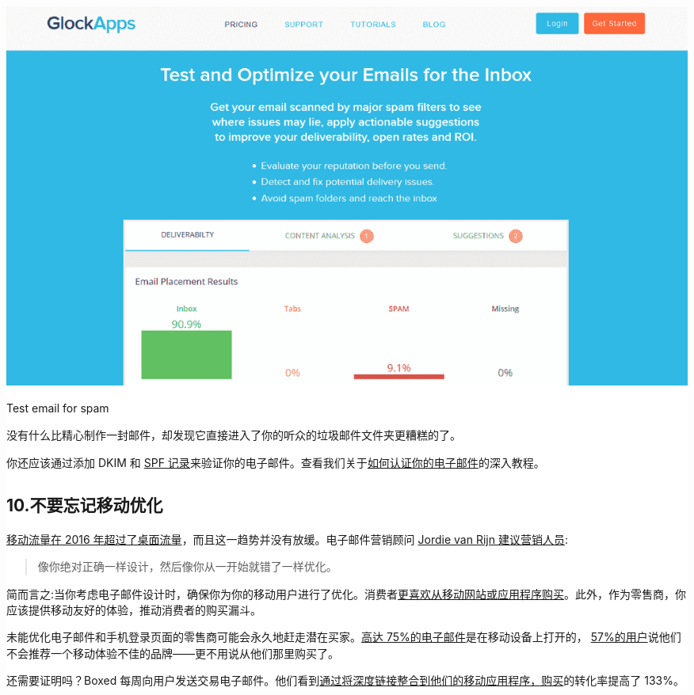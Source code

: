 ![Test email for spam](img/8621459ba7507229dba89c781f822369.png)

Test email for spam



没有什么比精心制作一封邮件，却发现它直接进入了你的听众的垃圾邮件文件夹更糟糕的了。

你还应该通过添加 DKIM 和 [SPF 记录](https://kinsta.com/knowledgebase/spf-record/)来验证你的电子邮件。查看我们关于[如何认证你的电子邮件](https://kinsta.com/blog/email-authentication/)的深入教程。

## 10.不要忘记移动优化

[移动流量在 2016 年超过了桌面流量](https://kinsta.com/blog/google-mobile-first-index/)，而且这一趋势并没有放缓。电子邮件营销顾问 [Jordie van Rijn 建议营销人员](https://www.emailmonday.com/best-email-marketing-quotes/):

> 像你绝对正确一样设计，然后像你从一开始就错了一样优化。

简而言之:当你考虑电子邮件设计时，确保你为你的移动用户进行了优化。消费者[更喜欢从移动网站或应用程序购买](https://www.emarketer.com/Article/Buying-with-Smartphones-US-Consumers-Like-Apps-Mobile-Web-Just-About-Equally/1015141)。此外，作为零售商，你应该提供移动友好的体验，推动消费者的购买漏斗。

未能优化电子邮件和手机登录页面的零售商可能会永久地赶走潜在买家。[高达 75%的电子邮件](https://emailmonks.com/blog/email-marketing/email-marketing-statistics/)是在移动设备上打开的， [57%的用户](https://www.socpub.com/articles/the-5-mobile-marketing-mistakes-infographic-14849)说他们不会推荐一个移动体验不佳的品牌——更不用说从他们那里购买了。

还需要证明吗？Boxed 每周向用户发送交易电子邮件。他们看到[通过将深度链接整合到他们的移动应用程序，购买](https://www2.branch.io/rs/315-FTT-1img/CS-Boxed.pdf)的转化率提高了 133%。
